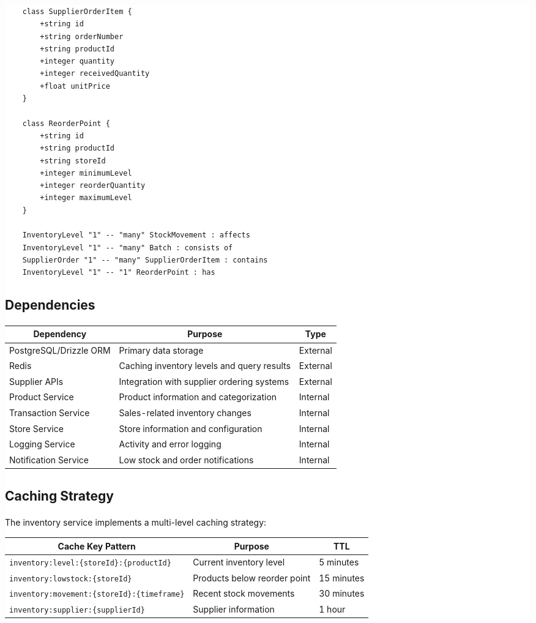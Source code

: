 ```mermaid
    class SupplierOrderItem {
        +string id
        +string orderNumber
        +string productId
        +integer quantity
        +integer receivedQuantity
        +float unitPrice
    }

    class ReorderPoint {
        +string id
        +string productId
        +string storeId
        +integer minimumLevel
        +integer reorderQuantity
        +integer maximumLevel
    }

    InventoryLevel "1" -- "many" StockMovement : affects
    InventoryLevel "1" -- "many" Batch : consists of
    SupplierOrder "1" -- "many" SupplierOrderItem : contains
    InventoryLevel "1" -- "1" ReorderPoint : has
```

## Dependencies

| Dependency             | Purpose                                    | Type     |
| ---------------------- | ------------------------------------------ | -------- |
| PostgreSQL/Drizzle ORM | Primary data storage                       | External |
| Redis                  | Caching inventory levels and query results | External |
| Supplier APIs          | Integration with supplier ordering systems | External |
| Product Service        | Product information and categorization     | Internal |
| Transaction Service    | Sales-related inventory changes            | Internal |
| Store Service          | Store information and configuration        | Internal |
| Logging Service        | Activity and error logging                 | Internal |
| Notification Service   | Low stock and order notifications          | Internal |

## Caching Strategy

The inventory service implements a multi-level caching strategy:

| Cache Key Pattern                          | Purpose                      | TTL        |
| ------------------------------------------ | ---------------------------- | ---------- |
| `inventory:level:{storeId}:{productId}`    | Current inventory level      | 5 minutes  |
| `inventory:lowstock:{storeId}`             | Products below reorder point | 15 minutes |
| `inventory:movement:{storeId}:{timeframe}` | Recent stock movements       | 30 minutes |
| `inventory:supplier:{supplierId}`          | Supplier information         | 1 hour     |
